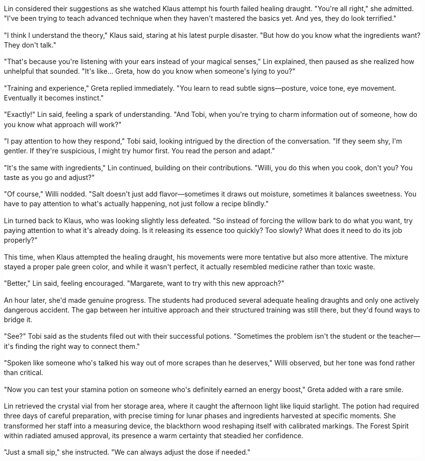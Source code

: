 Lin considered their suggestions as she watched Klaus attempt his fourth failed healing draught. "You're all right," she admitted. "I've been trying to teach advanced technique when they haven't mastered the basics yet. And yes, they do look terrified."

"I think I understand the theory," Klaus said, staring at his latest purple disaster. "But how do you know what the ingredients want? They don't talk."

"That's because you're listening with your ears instead of your magical senses," Lin explained, then paused as she realized how unhelpful that sounded. "It's like... Greta, how do you know when someone's lying to you?"

"Training and experience," Greta replied immediately. "You learn to read subtle signs—posture, voice tone, eye movement. Eventually it becomes instinct."

"Exactly!" Lin said, feeling a spark of understanding. "And Tobi, when you're trying to charm information out of someone, how do you know what approach will work?"

"I pay attention to how they respond," Tobi said, looking intrigued by the direction of the conversation. "If they seem shy, I'm gentler. If they're suspicious, I might try humor first. You read the person and adapt."

"It's the same with ingredients," Lin continued, building on their contributions. "Willi, you do this when you cook, don't you? You taste as you go and adjust?"

"Of course," Willi nodded. "Salt doesn't just add flavor—sometimes it draws out moisture, sometimes it balances sweetness. You have to pay attention to what's actually happening, not just follow a recipe blindly."

Lin turned back to Klaus, who was looking slightly less defeated. "So instead of forcing the willow bark to do what you want, try paying attention to what it's already doing. Is it releasing its essence too quickly? Too slowly? What does it need to do its job properly?"

This time, when Klaus attempted the healing draught, his movements were more tentative but also more attentive. The mixture stayed a proper pale green color, and while it wasn't perfect, it actually resembled medicine rather than toxic waste.

"Better," Lin said, feeling encouraged. "Margarete, want to try with this new approach?"

An hour later, she'd made genuine progress. The students had produced several adequate healing draughts and only one actively dangerous accident. The gap between her intuitive approach and their structured training was still there, but they'd found ways to bridge it.

"See?" Tobi said as the students filed out with their successful potions. "Sometimes the problem isn't the student or the teacher—it's finding the right way to connect them."

"Spoken like someone who's talked his way out of more scrapes than he deserves," Willi observed, but her tone was fond rather than critical.

"Now you can test your stamina potion on someone who's definitely earned an energy boost," Greta added with a rare smile.

Lin retrieved the crystal vial from her storage area, where it caught the afternoon light like liquid starlight. The potion had required three days of careful preparation, with precise timing for lunar phases and ingredients harvested at specific moments. She transformed her staff into a measuring device, the blackthorn wood reshaping itself with calibrated markings. The Forest Spirit within radiated amused approval, its presence a warm certainty that steadied her confidence.

"Just a small sip," she instructed. "We can always adjust the dose if needed."
